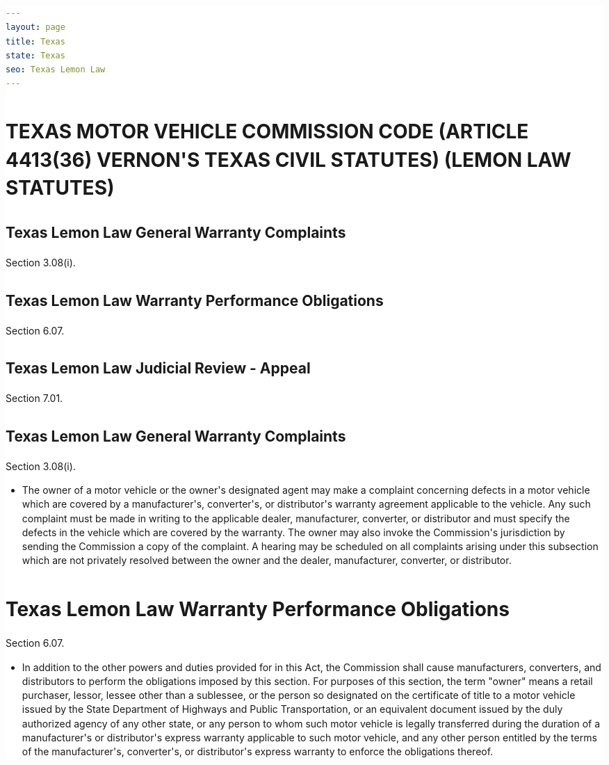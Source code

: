 ```yaml
---
layout: page
title: Texas
state: Texas
seo: Texas Lemon Law
---
```


# TEXAS MOTOR VEHICLE COMMISSION CODE (ARTICLE 4413(36) VERNON'S TEXAS CIVIL STATUTES) (LEMON LAW STATUTES) 

## Texas Lemon Law General Warranty Complaints 
Section 3.08(i). 
  
## Texas Lemon Law Warranty Performance Obligations 
Section 6.07. 

## Texas Lemon Law Judicial Review - Appeal 
Section 7.01. 

## Texas Lemon Law General Warranty Complaints

Section 3.08(i).

- The owner of a motor vehicle or the owner's designated agent may make a complaint concerning defects in a motor vehicle which are covered by a manufacturer's, converter's, or distributor's warranty agreement applicable to the vehicle. Any such complaint must be made in writing to the applicable dealer, manufacturer, converter, or distributor and must specify the defects in the vehicle which are covered by the warranty. The owner may also invoke the Commission's jurisdiction by sending the Commission a copy of the complaint. A hearing may be scheduled on all complaints arising under this subsection which are not privately resolved between the owner and the dealer, manufacturer, converter, or distributor.


# Texas Lemon Law Warranty Performance Obligations

Section 6.07.

- In addition to the other powers and duties provided for in this Act, the Commission shall cause manufacturers, converters, and distributors to perform the obligations imposed by this section. For purposes of this section, the term "owner" means a retail purchaser, lessor, lessee other than a sublessee, or the person so designated on the certificate of title to a motor vehicle issued by the State Department of Highways and Public Transportation, or an equivalent document issued by the duly authorized agency of any other state, or any person to whom such motor vehicle is legally transferred during the duration of a manufacturer's or distributor's express warranty applicable to such motor vehicle, and any other person entitled by the terms of the manufacturer's, converter's, or distributor's express warranty to enforce the obligations thereof.

